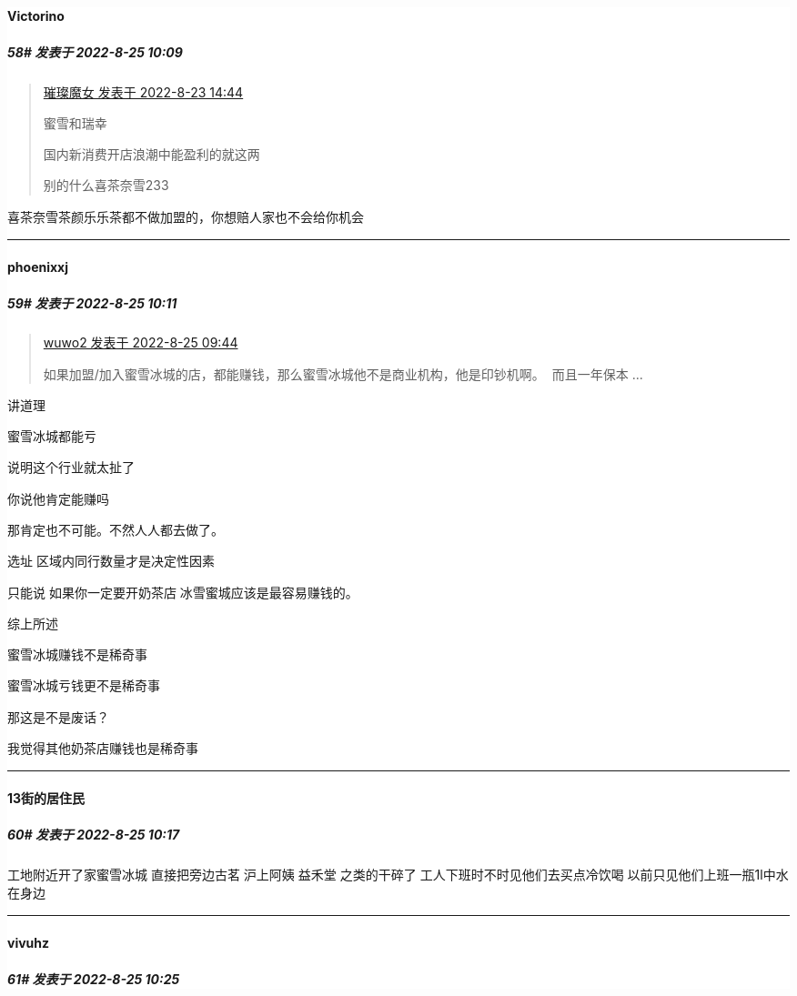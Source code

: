 ####  Victorino  
##### 58#       发表于 2022-8-25 10:09

<blockquote><a href="httphttps://bbs.saraba1st.com/2b/forum.php?mod=redirect&amp;goto=findpost&amp;pid=57184158&amp;ptid=2088559" target="_blank">璀璨魔女 发表于 2022-8-23 14:44</a>

蜜雪和瑞幸

国内新消费开店浪潮中能盈利的就这两

别的什么喜茶奈雪233</blockquote>
喜茶奈雪茶颜乐乐茶都不做加盟的，你想赔人家也不会给你机会

*****

####  phoenixxj  
##### 59#       发表于 2022-8-25 10:11

<blockquote><a href="httphttps://bbs.saraba1st.com/2b/forum.php?mod=redirect&amp;goto=findpost&amp;pid=57209846&amp;ptid=2088559" target="_blank">wuwo2 发表于 2022-8-25 09:44</a>

如果加盟/加入蜜雪冰城的店，都能赚钱，那么蜜雪冰城他不是商业机构，他是印钞机啊。  而且一年保本 ...</blockquote>
讲道理

蜜雪冰城都能亏

说明这个行业就太扯了

你说他肯定能赚吗

那肯定也不可能。不然人人都去做了。

选址 区域内同行数量才是决定性因素

只能说 如果你一定要开奶茶店 冰雪蜜城应该是最容易赚钱的。

综上所述

蜜雪冰城赚钱不是稀奇事

蜜雪冰城亏钱更不是稀奇事

那这是不是废话？

我觉得其他奶茶店赚钱也是稀奇事

*****

####  13街的居住民  
##### 60#       发表于 2022-8-25 10:17

工地附近开了家蜜雪冰城 直接把旁边古茗 沪上阿姨 益禾堂 之类的干碎了
工人下班时不时见他们去买点冷饮喝 以前只见他们上班一瓶1l中水在身边



*****

####  vivuhz  
##### 61#       发表于 2022-8-25 10:25
